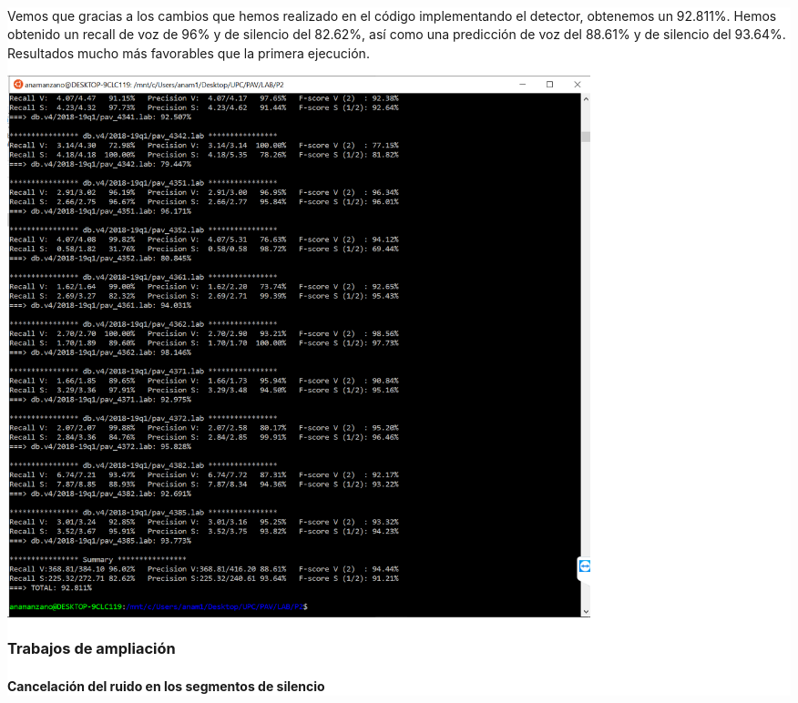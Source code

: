   Vemos que gracias a los cambios que hemos realizado en el código implementando el detector, obtenemos un 92.811%. Hemos obtenido un recall de voz de 96% y de silencio del 82.62%, así como una predicción de voz del 88.61% y de silencio del 93.64%. Resultados mucho más favorables que la primera ejecución.
  
  <img src="img/final.PNG" width="640" align="center">


### Trabajos de ampliación

#### Cancelación del ruido en los segmentos de silencio
